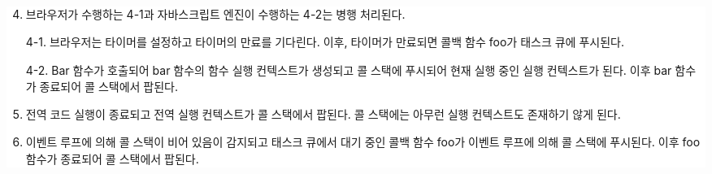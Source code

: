  4. 브라우저가 수행하는 4-1과 자바스크립트 엔진이 수행하는 4-2는 병행 처리된다.

     4-1. 브라우저는 타이머를 설정하고 타이머의 만료를 기다린다. 이후, 타이머가 만료되면 콜백 함수 foo가 태스크 큐에 푸시된다.

     4-2. Bar 함수가 호출되어 bar 함수의 함수 실행 컨텍스트가 생성되고 콜 스택에 푸시되어 현재 실행 중인 실행 컨텍스트가 된다. 이후 bar 함수가 종료되어 콜 스택에서 팝된다.

  5. 전역 코드 실행이 종료되고 전역 실행 컨텍스트가 콜 스택에서 팝된다. 콜 스택에는 아무런 실행 컨텍스트도 존재하기 않게 된다.
  6. 이벤트 루프에 의해 콜 스택이 비어 있음이 감지되고 태스크 큐에서 대기 중인 콜백 함수 foo가 이벤트 루프에 의해 콜 스택에 푸시된다. 이후 foo 함수가 종료되어 콜 스택에서 팝된다.
